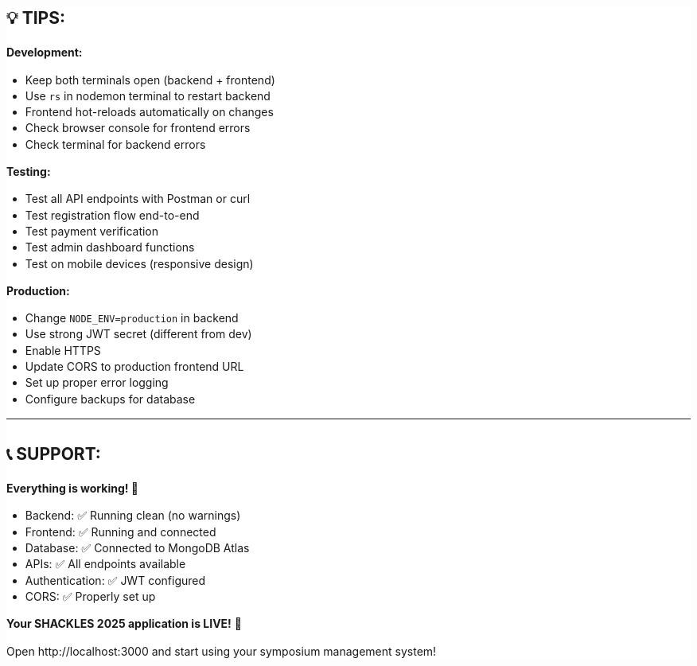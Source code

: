 
## 💡 **TIPS:**

**Development:**
- Keep both terminals open (backend + frontend)
- Use `rs` in nodemon terminal to restart backend
- Frontend hot-reloads automatically on changes
- Check browser console for frontend errors
- Check terminal for backend errors

**Testing:**
- Test all API endpoints with Postman or curl
- Test registration flow end-to-end
- Test payment verification
- Test admin dashboard functions
- Test on mobile devices (responsive design)

**Production:**
- Change `NODE_ENV=production` in backend
- Use strong JWT secret (different from dev)
- Enable HTTPS
- Update CORS to production frontend URL
- Set up proper error logging
- Configure backups for database

---

## 📞 **SUPPORT:**

**Everything is working! 🎊**

- Backend: ✅ Running clean (no warnings)
- Frontend: ✅ Running and connected
- Database: ✅ Connected to MongoDB Atlas
- APIs: ✅ All endpoints available
- Authentication: ✅ JWT configured
- CORS: ✅ Properly set up

**Your SHACKLES 2025 application is LIVE!** 🚀

Open http://localhost:3000 and start using your symposium management system!
